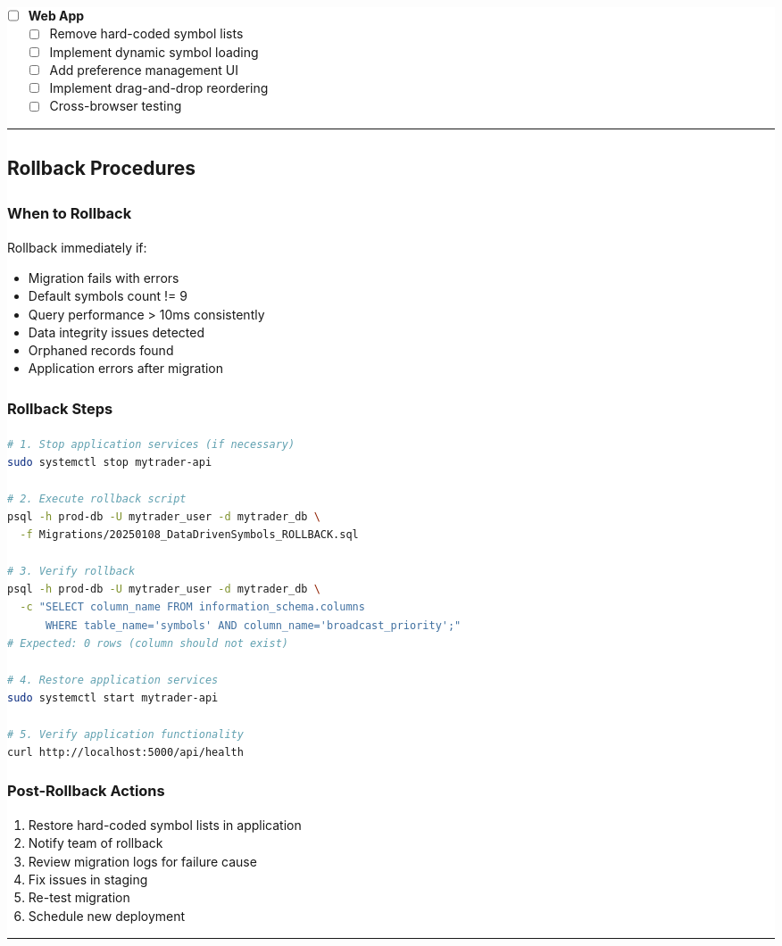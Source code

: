 - [ ] **Web App**
  - [ ] Remove hard-coded symbol lists
  - [ ] Implement dynamic symbol loading
  - [ ] Add preference management UI
  - [ ] Implement drag-and-drop reordering
  - [ ] Cross-browser testing

---

## Rollback Procedures

### When to Rollback

Rollback immediately if:
- Migration fails with errors
- Default symbols count != 9
- Query performance > 10ms consistently
- Data integrity issues detected
- Orphaned records found
- Application errors after migration

### Rollback Steps

```bash
# 1. Stop application services (if necessary)
sudo systemctl stop mytrader-api

# 2. Execute rollback script
psql -h prod-db -U mytrader_user -d mytrader_db \
  -f Migrations/20250108_DataDrivenSymbols_ROLLBACK.sql

# 3. Verify rollback
psql -h prod-db -U mytrader_user -d mytrader_db \
  -c "SELECT column_name FROM information_schema.columns
      WHERE table_name='symbols' AND column_name='broadcast_priority';"
# Expected: 0 rows (column should not exist)

# 4. Restore application services
sudo systemctl start mytrader-api

# 5. Verify application functionality
curl http://localhost:5000/api/health
```

### Post-Rollback Actions

1. Restore hard-coded symbol lists in application
2. Notify team of rollback
3. Review migration logs for failure cause
4. Fix issues in staging
5. Re-test migration
6. Schedule new deployment

---